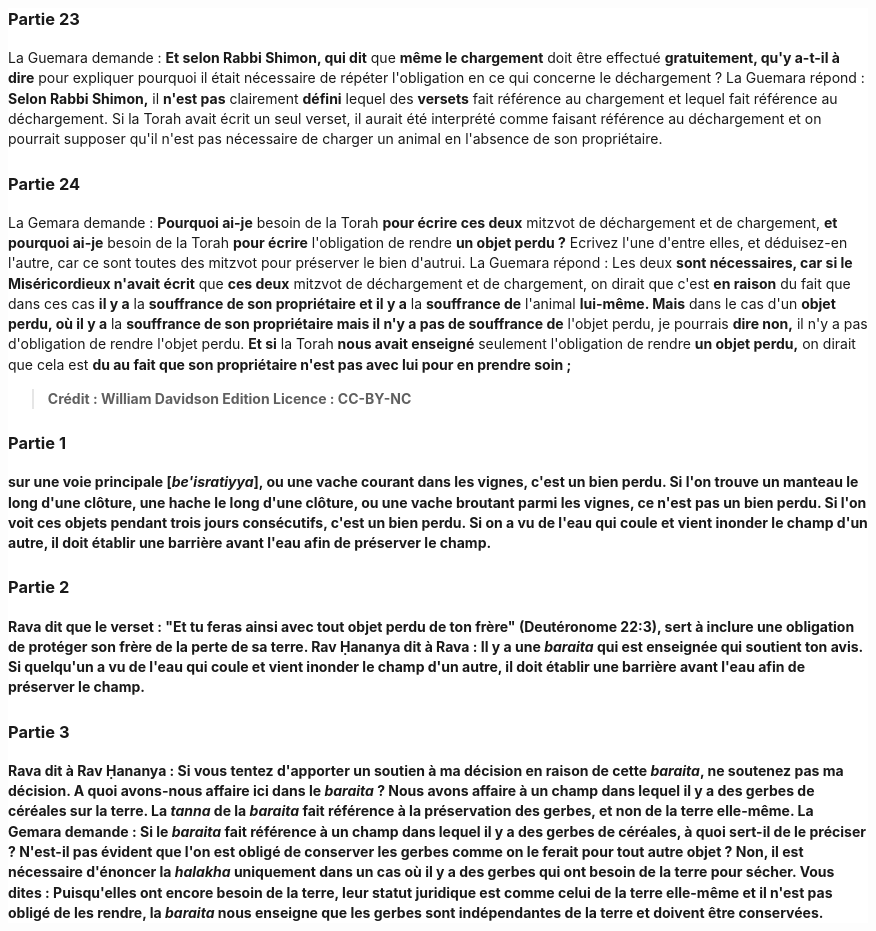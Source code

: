 ### Partie 23
La Guemara demande : <b>Et selon Rabbi Shimon, qui dit</b> que <b>même le chargement</b> doit être effectué <b>gratuitement, qu'y a-t-il à dire</b> pour expliquer pourquoi il était nécessaire de répéter l'obligation en ce qui concerne le déchargement ? La Guemara répond : <b>Selon Rabbi Shimon,</b> il <b>n'est pas</b> clairement <b>défini</b> lequel des <b>versets</b> fait référence au chargement et lequel fait référence au déchargement. Si la Torah avait écrit un seul verset, il aurait été interprété comme faisant référence au déchargement et on pourrait supposer qu'il n'est pas nécessaire de charger un animal en l'absence de son propriétaire.

### Partie 24
La Gemara demande : <b>Pourquoi ai-je</b> besoin de la Torah <b>pour écrire ces deux</b> mitzvot de déchargement et de chargement, <b>et pourquoi ai-je</b> besoin de la Torah <b>pour écrire</b> l'obligation de rendre <b>un objet perdu ?</b> Ecrivez l'une d'entre elles, et déduisez-en l'autre, car ce sont toutes des mitzvot pour préserver le bien d'autrui. La Guemara répond : Les deux <b>sont nécessaires, car si le Miséricordieux n'avait écrit</b> que <b>ces deux</b> mitzvot de déchargement et de chargement, on dirait que c'est <b>en raison</b> du fait que dans ces cas <b>il y a</b> la <b>souffrance de son propriétaire et il y a</b> la <b>souffrance de</b> l'animal <b>lui-même. Mais</b> dans le cas d'un <b>objet perdu, où il y a</b> la <b>souffrance de son propriétaire mais il n'y a pas de souffrance de</b> l'objet perdu, je pourrais <b>dire non,</b> il n'y a pas d'obligation de rendre l'objet perdu. <b>Et si</b> la Torah <b>nous avait enseigné</b> seulement l'obligation de rendre <b>un objet perdu,</b> on dirait que cela est <b>du au fait que <b>son propriétaire n'est pas avec lui</b> pour en prendre soin ;

>Crédit : William Davidson Edition
>Licence : CC-BY-NC
### Partie 1
<b>sur une voie principale [<i>be'isratiyya</i>], ou une vache courant dans les vignes, c'est un bien perdu.</b> Si l'on trouve <b>un manteau le long d'une clôture, une hache le long d'une clôture, ou une vache broutant parmi les vignes, ce n'est pas un bien perdu. </b> Si l'on voit ces objets pendant <b>trois jours consécutifs, c'est un bien perdu.</b> Si <b>on a vu de l'eau qui coule et vient</b> inonder le champ d'un autre, <b>il doit établir une barrière avant</b> l'eau afin de préserver le champ.

### Partie 2
<b>Rava dit</b> que le verset : "Et tu feras ainsi <b>avec tout objet perdu de ton frère"</b> (Deutéronome 22:3), sert <b>à inclure</b> une obligation de protéger son frère de la <b>perte</b> de sa <b>terre. Rav Ḥananya dit à Rava :</b> Il y a une <i>baraita</i> <b>qui est enseignée qui soutient ton</b> avis. Si <b>quelqu'un a vu de l'eau qui coule et vient</b> inonder le champ d'un autre, <b>il doit établir une barrière avant</b> l'eau afin de préserver le champ.

### Partie 3
Rava <b>dit à</b> Rav Ḥananya : <b>Si</b> vous tentez d'apporter un soutien à ma décision <b>en raison de cette</b> <i>baraita</i>, <b>ne soutenez pas ma</b> décision. <b>A quoi avons-nous affaire ici</b> dans le <i>baraita</i> ? Nous avons affaire à un champ <b>dans lequel il y a des gerbes</b> de céréales sur la terre. La <i>tanna</i> de la <i>baraita</i> fait référence à la préservation des gerbes, et non de la terre elle-même. La Gemara demande : <b>Si</b> le <i>baraita</i> fait référence à un champ <b>dans lequel il y a des gerbes</b> de céréales, <b>à quoi sert-il</b> de le préciser ? N'est-il pas évident que l'on est obligé de conserver les gerbes comme on le ferait pour tout autre objet ? <b>Non,</b> il est <b>nécessaire</b> d'énoncer la <i>halakha</i> uniquement dans un cas où <b>il y a des gerbes qui ont besoin de la terre</b> pour sécher. <b>Vous dites : Puisqu'elles ont encore besoin de la terre, leur</b> statut juridique <b>est comme</b> celui de <b>la terre elle-même</b> et il n'est pas obligé de les rendre, la <i>baraita</i> <b>nous enseigne</b> que les gerbes sont indépendantes de la terre et doivent être conservées.
